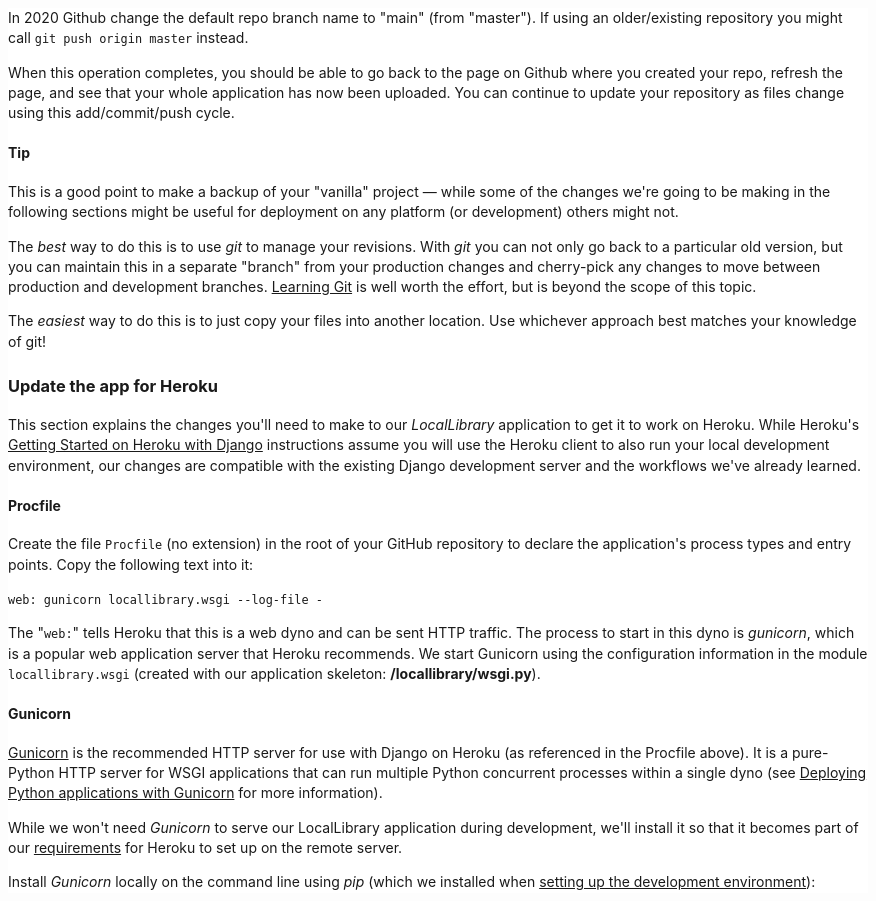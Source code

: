 In 2020 Github change the default repo branch name to "main" (from "master"). If using an older/existing repository you might call `git push origin master` instead.

When this operation completes, you should be able to go back to the page on Github where you created your repo, refresh the page, and see that your whole application has now been uploaded. You can continue to update your repository as files change using this add/commit/push cycle.

#### Tip

This is a good point to make a backup of your "vanilla" project — while some of the changes we're going to be making in the following sections might be useful for deployment on any platform (or development) others might not.

The *best* way to do this is to use *git* to manage your revisions. With *git* you can not only go back to a particular old version, but you can maintain this in a separate "branch" from your production changes and cherry-pick any changes to move between production and development branches. [Learning Git](https://help.github.com/articles/good-resources-for-learning-git-and-github/) is well worth the effort, but is beyond the scope of this topic.

The *easiest* way to do this is to just copy your files into another location. Use whichever approach best matches your knowledge of git!

### Update the app for Heroku

This section explains the changes you'll need to make to our *LocalLibrary* application to get it to work on Heroku. While Heroku's [Getting Started on Heroku with Django](https://devcenter.heroku.com/articles/getting-started-with-python#introduction) instructions assume you will use the Heroku client to also run your local development environment, our changes are compatible with the existing Django development server and the workflows we've already learned.

#### Procfile

Create the file `Procfile` (no extension) in the root of your GitHub repository to declare the application's process types and entry points. Copy the following text into it:

    web: gunicorn locallibrary.wsgi --log-file -

The "`web:`" tells Heroku that this is a web dyno and can be sent HTTP traffic. The process to start in this dyno is *gunicorn*, which is a popular web application server that Heroku recommends. We start Gunicorn using the configuration information in the module `locallibrary.wsgi` (created with our application skeleton: **/locallibrary/wsgi.py**).

#### Gunicorn

[Gunicorn](https://gunicorn.org/) is the recommended HTTP server for use with Django on Heroku (as referenced in the Procfile above). It is a pure-Python HTTP server for WSGI applications that can run multiple Python concurrent processes within a single dyno (see [Deploying Python applications with Gunicorn](https://devcenter.heroku.com/articles/python-gunicorn) for more information).

While we won't need *Gunicorn* to serve our LocalLibrary application during development, we'll install it so that it becomes part of our [requirements](#requirements) for Heroku to set up on the remote server.

Install *Gunicorn* locally on the command line using *pip* (which we installed when [setting up the development environment](/en-US/docs/Learn/Server-side/Django/development_environment)):
